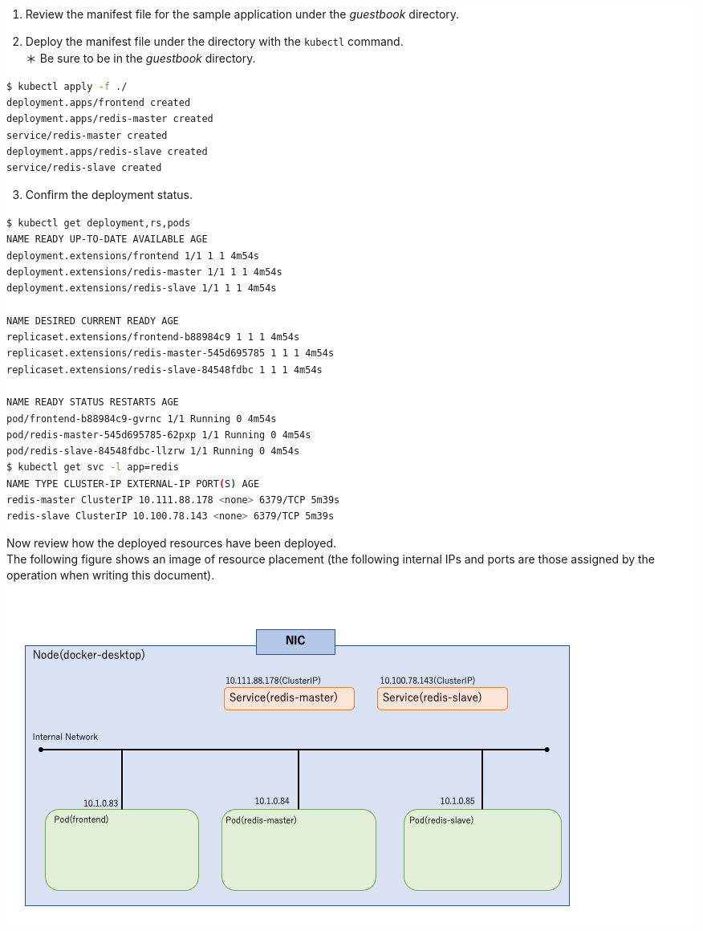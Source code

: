 1.  Review the manifest file for the sample application under the *guestbook* directory.  

2.  Deploy the manifest file under the directory with the `kubectl` command.   
    ＊ Be sure to be in the _guestbook_ directory.

```sh
$ kubectl apply -f ./
deployment.apps/frontend created
deployment.apps/redis-master created
service/redis-master created
deployment.apps/redis-slave created
service/redis-slave created
```

3.  Confirm the deployment status.

```sh
$ kubectl get deployment,rs,pods
NAME READY UP-TO-DATE AVAILABLE AGE
deployment.extensions/frontend 1/1 1 1 4m54s
deployment.extensions/redis-master 1/1 1 1 4m54s
deployment.extensions/redis-slave 1/1 1 1 4m54s

NAME DESIRED CURRENT READY AGE
replicaset.extensions/frontend-b88984c9 1 1 1 4m54s
replicaset.extensions/redis-master-545d695785 1 1 1 4m54s
replicaset.extensions/redis-slave-84548fdbc 1 1 1 4m54s

NAME READY STATUS RESTARTS AGE
pod/frontend-b88984c9-gvrnc 1/1 Running 0 4m54s
pod/redis-master-545d695785-62pxp 1/1 Running 0 4m54s
pod/redis-slave-84548fdbc-llzrw 1/1 Running 0 4m54s
$ kubectl get svc -l app=redis
NAME TYPE CLUSTER-IP EXTERNAL-IP PORT(S) AGE
redis-master ClusterIP 10.111.88.178 <none> 6379/TCP 5m39s
redis-slave ClusterIP 10.100.78.143 <none> 6379/TCP 5m39s
```

 Now review how the deployed resources have been deployed.   
 The following figure shows an image of resource placement (the following internal IPs and ports are those assigned by the operation when writing this document).

![image3](../../imgs/lab2_2/media/image3.png)
